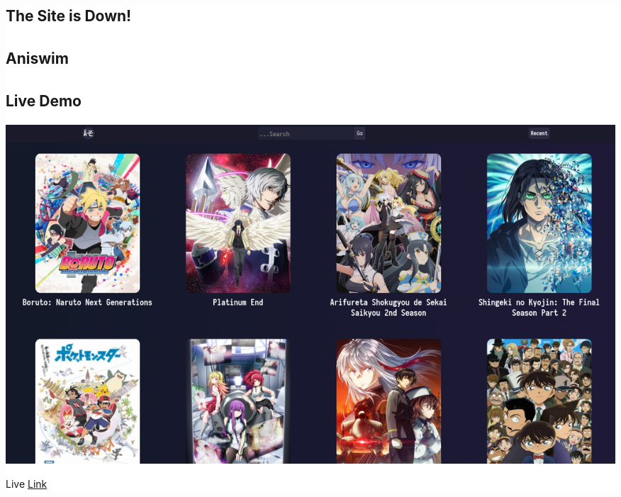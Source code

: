 ## The Site is Down!

## Aniswim


## Live Demo

<img src="https://github.com/Sidmaz666/aniswim-website/blob/main/assets/preview.png" width="100%">

Live <a href="https://aniswim.herokuapp.com/"> Link</a>
